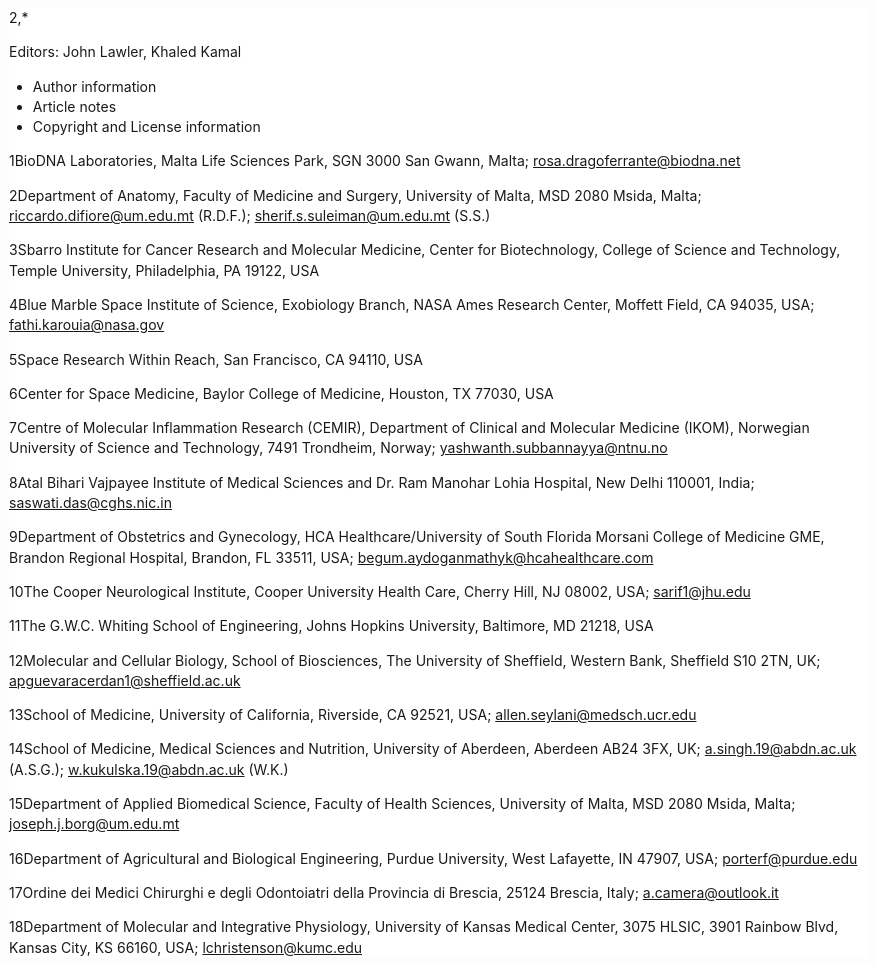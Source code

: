 2,\*

Editors: John Lawler, Khaled Kamal

* Author information
* Article notes
* Copyright and License information

1BioDNA Laboratories, Malta Life Sciences Park, SGN 3000 San Gwann, Malta; rosa.dragoferrante@biodna.net

2Department of Anatomy, Faculty of Medicine and Surgery, University of Malta, MSD 2080 Msida, Malta; riccardo.difiore@um.edu.mt (R.D.F.); sherif.s.suleiman@um.edu.mt (S.S.)

3Sbarro Institute for Cancer Research and Molecular Medicine, Center for Biotechnology, College of Science and Technology, Temple University, Philadelphia, PA 19122, USA

4Blue Marble Space Institute of Science, Exobiology Branch, NASA Ames Research Center, Moffett Field, CA 94035, USA; fathi.karouia@nasa.gov

5Space Research Within Reach, San Francisco, CA 94110, USA

6Center for Space Medicine, Baylor College of Medicine, Houston, TX 77030, USA

7Centre of Molecular Inflammation Research (CEMIR), Department of Clinical and Molecular Medicine (IKOM), Norwegian University of Science and Technology, 7491 Trondheim, Norway; yashwanth.subbannayya@ntnu.no

8Atal Bihari Vajpayee Institute of Medical Sciences and Dr. Ram Manohar Lohia Hospital, New Delhi 110001, India; saswati.das@cghs.nic.in

9Department of Obstetrics and Gynecology, HCA Healthcare/University of South Florida Morsani College of Medicine GME, Brandon Regional Hospital, Brandon, FL 33511, USA; begum.aydoganmathyk@hcahealthcare.com

10The Cooper Neurological Institute, Cooper University Health Care, Cherry Hill, NJ 08002, USA; sarif1@jhu.edu

11The G.W.C. Whiting School of Engineering, Johns Hopkins University, Baltimore, MD 21218, USA

12Molecular and Cellular Biology, School of Biosciences, The University of Sheffield, Western Bank, Sheffield S10 2TN, UK; apguevaracerdan1@sheffield.ac.uk

13School of Medicine, University of California, Riverside, CA 92521, USA; allen.seylani@medsch.ucr.edu

14School of Medicine, Medical Sciences and Nutrition, University of Aberdeen, Aberdeen AB24 3FX, UK; a.singh.19@abdn.ac.uk (A.S.G.); w.kukulska.19@abdn.ac.uk (W.K.)

15Department of Applied Biomedical Science, Faculty of Health Sciences, University of Malta, MSD 2080 Msida, Malta; joseph.j.borg@um.edu.mt

16Department of Agricultural and Biological Engineering, Purdue University, West Lafayette, IN 47907, USA; porterf@purdue.edu

17Ordine dei Medici Chirurghi e degli Odontoiatri della Provincia di Brescia, 25124 Brescia, Italy; a.camera@outlook.it

18Department of Molecular and Integrative Physiology, University of Kansas Medical Center, 3075 HLSIC, 3901 Rainbow Blvd, Kansas City, KS 66160, USA; lchristenson@kumc.edu
